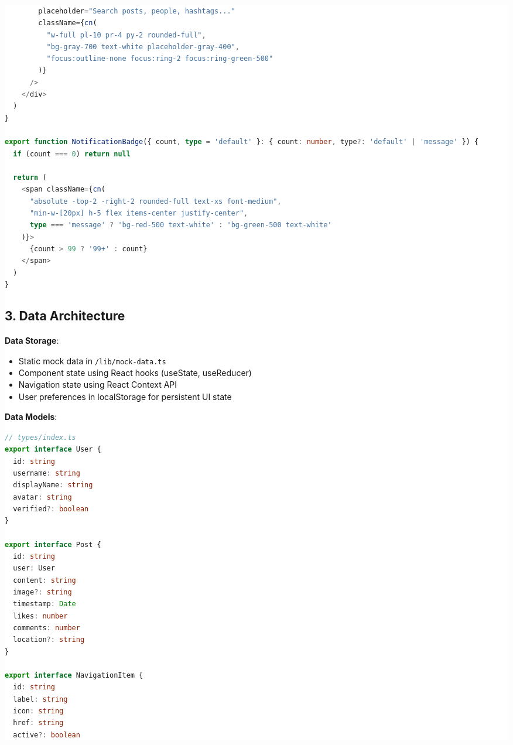   ```typescript
          placeholder="Search posts, people, hashtags..."
          className={cn(
            "w-full pl-10 pr-4 py-2 rounded-full",
            "bg-gray-700 text-white placeholder-gray-400",
            "focus:outline-none focus:ring-2 focus:ring-green-500"
          )}
        />
      </div>
    )
  }
  
  export function NotificationBadge({ count, type = 'default' }: { count: number, type?: 'default' | 'message' }) {
    if (count === 0) return null
    
    return (
      <span className={cn(
        "absolute -top-2 -right-2 rounded-full text-xs font-medium",
        "min-w-[20px] h-5 flex items-center justify-center",
        type === 'message' ? 'bg-red-500 text-white' : 'bg-green-500 text-white'
      )}>
        {count > 99 ? '99+' : count}
      </span>
    )
  }
  ```

## 3. Data Architecture

**Data Storage**: 
- Static mock data in `/lib/mock-data.ts`
- Component state using React hooks (useState, useReducer)
- Navigation state using React Context API
- User preferences in localStorage for persistent UI state

**Data Models**:
```typescript
// types/index.ts
export interface User {
  id: string
  username: string
  displayName: string
  avatar: string
  verified?: boolean
}

export interface Post {
  id: string
  user: User
  content: string
  image?: string
  timestamp: Date
  likes: number
  comments: number
  location?: string
}

export interface NavigationItem {
  id: string
  label: string
  icon: string
  href: string
  active?: boolean
```